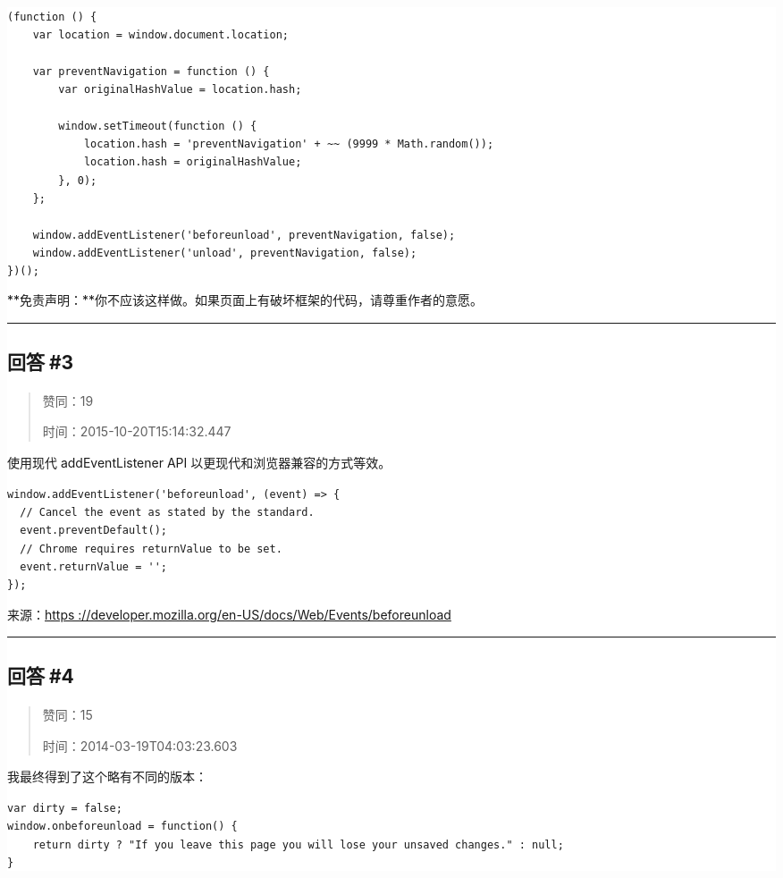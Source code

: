 ```
(function () {
    var location = window.document.location;

    var preventNavigation = function () {
        var originalHashValue = location.hash;

        window.setTimeout(function () {
            location.hash = 'preventNavigation' + ~~ (9999 * Math.random());
            location.hash = originalHashValue;
        }, 0);
    };

    window.addEventListener('beforeunload', preventNavigation, false);
    window.addEventListener('unload', preventNavigation, false);
})(); 
```

**免责声明：**你不应该这样做。如果页面上有破坏框架的代码，请尊重作者的意愿。

* * *

## 回答 #3

> 赞同：19
> 
> 时间：2015-10-20T15:14:32.447

使用现代 addEventListener API 以更现代和浏览器兼容的方式等效。

```
window.addEventListener('beforeunload', (event) => {
  // Cancel the event as stated by the standard.
  event.preventDefault();
  // Chrome requires returnValue to be set.
  event.returnValue = '';
}); 
```

来源：[https ://developer.mozilla.org/en-US/docs/Web/Events/beforeunload](https://developer.mozilla.org/en-US/docs/Web/Events/beforeunload)

* * *

## 回答 #4

> 赞同：15
> 
> 时间：2014-03-19T04:03:23.603

我最终得到了这个略有不同的版本：

```
var dirty = false;
window.onbeforeunload = function() {
    return dirty ? "If you leave this page you will lose your unsaved changes." : null;
} 
```
